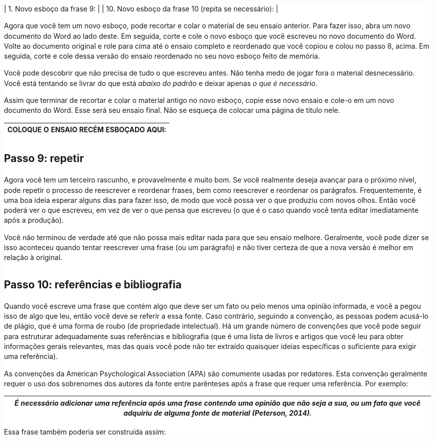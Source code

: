 | 1. Novo esboço da frase 9:                          |
| 10. Novo esboço da frase 10 (repita se necessário): |



Agora que você tem um novo esboço, pode recortar e colar o material de seu ensaio anterior. Para fazer isso, abra um novo documento do Word ao lado deste. Em seguida, corte e cole o novo esboço que você escreveu no novo documento do Word. Volte ao documento original e role para cima até o ensaio completo e reordenado que você copiou e colou no passo 8, acima. Em seguida, corte e cole dessa versão do ensaio reordenado no seu novo esboço feito de memória.

Você pode descobrir que não precisa de tudo o que escreveu antes. Não tenha medo de jogar fora o material desnecessário. Você está tentando se livrar do que está *abaixo do padrão* e deixar apenas *o que é necessário*.

Assim que terminar de recortar e colar o material antigo no novo esboço, copie esse novo ensaio e cole-o em um novo documento do Word. Esse será seu ensaio final. Não se esqueça de colocar uma página de título nele.

| COLOQUE O ENSAIO RECÉM ESBOÇADO AQUI: |
| ------------------------------------- |

## Passo 9: repetir

Agora você tem um terceiro rascunho, e provavelmente é muito bom. Se você realmente deseja avançar para o próximo nível, pode repetir o processo de reescrever e reordenar frases, bem como reescrever e reordenar os parágrafos. Frequentemente, é uma boa ideia esperar alguns dias para fazer isso, de modo que você possa ver o que produziu com novos olhos. Então você poderá ver o que escreveu, em vez de ver o que pensa que escreveu (o que é o caso quando você tenta editar imediatamente após a produção).

Você não terminou de verdade até que não possa mais editar nada para que seu ensaio melhore. Geralmente, você pode dizer se isso aconteceu quando tentar reescrever uma frase (ou um parágrafo) e não tiver certeza de que a nova versão é melhor em relação à original.

## Passo 10: referências e bibliografia

Quando você escreve uma frase que contém algo que deve ser um fato ou pelo menos uma opinião informada, e você a pegou isso de algo que leu, então você deve se referir a essa fonte. Caso contrário, seguindo a convenção, as pessoas podem acusá-lo de plágio, que é uma forma de roubo (de propriedade intelectual). Há um grande número de convenções que você pode seguir para estruturar adequadamente suas referências e bibliografia (que é uma lista de livros e artigos que você leu para obter informações gerais relevantes, mas das quais você pode não ter extraído quaisquer ideias específicas o suficiente para exigir uma referência).

As convenções da American Psychological Association (APA) são comumente usadas por redatores. Esta convenção geralmente requer o uso dos sobrenomes dos autores da fonte entre parênteses após a frase que requer uma referência. Por exemplo:

| *É necessário adicionar uma referência após uma frase contendo uma opinião que não seja a sua, ou um fato que você adquiriu de alguma fonte de material (Peterson, 2014).* |
| ------------------------------------------------------------ |



Essa frase também poderia ser construída assim:
